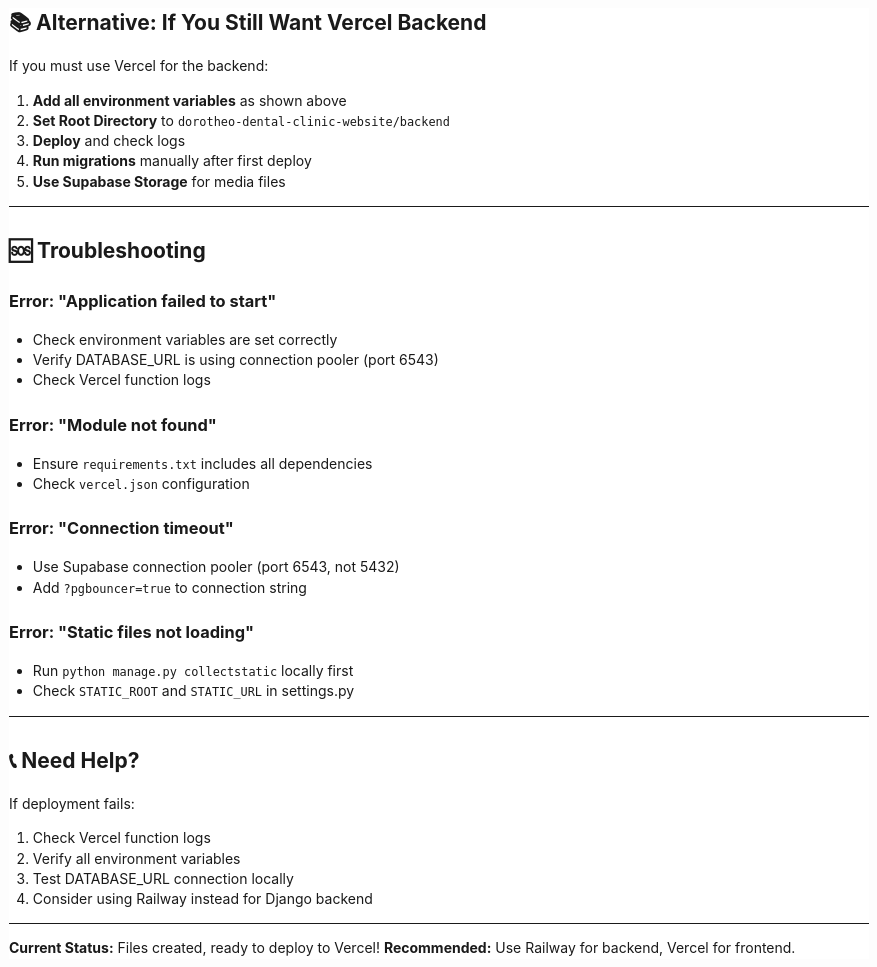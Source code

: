 
## 📚 Alternative: If You Still Want Vercel Backend

If you must use Vercel for the backend:

1. **Add all environment variables** as shown above
2. **Set Root Directory** to `dorotheo-dental-clinic-website/backend`
3. **Deploy** and check logs
4. **Run migrations** manually after first deploy
5. **Use Supabase Storage** for media files

---

## 🆘 Troubleshooting

### Error: "Application failed to start"
- Check environment variables are set correctly
- Verify DATABASE_URL is using connection pooler (port 6543)
- Check Vercel function logs

### Error: "Module not found"
- Ensure `requirements.txt` includes all dependencies
- Check `vercel.json` configuration

### Error: "Connection timeout"
- Use Supabase connection pooler (port 6543, not 5432)
- Add `?pgbouncer=true` to connection string

### Error: "Static files not loading"
- Run `python manage.py collectstatic` locally first
- Check `STATIC_ROOT` and `STATIC_URL` in settings.py

---

## 📞 Need Help?

If deployment fails:
1. Check Vercel function logs
2. Verify all environment variables
3. Test DATABASE_URL connection locally
4. Consider using Railway instead for Django backend

---

**Current Status:** Files created, ready to deploy to Vercel!
**Recommended:** Use Railway for backend, Vercel for frontend.
